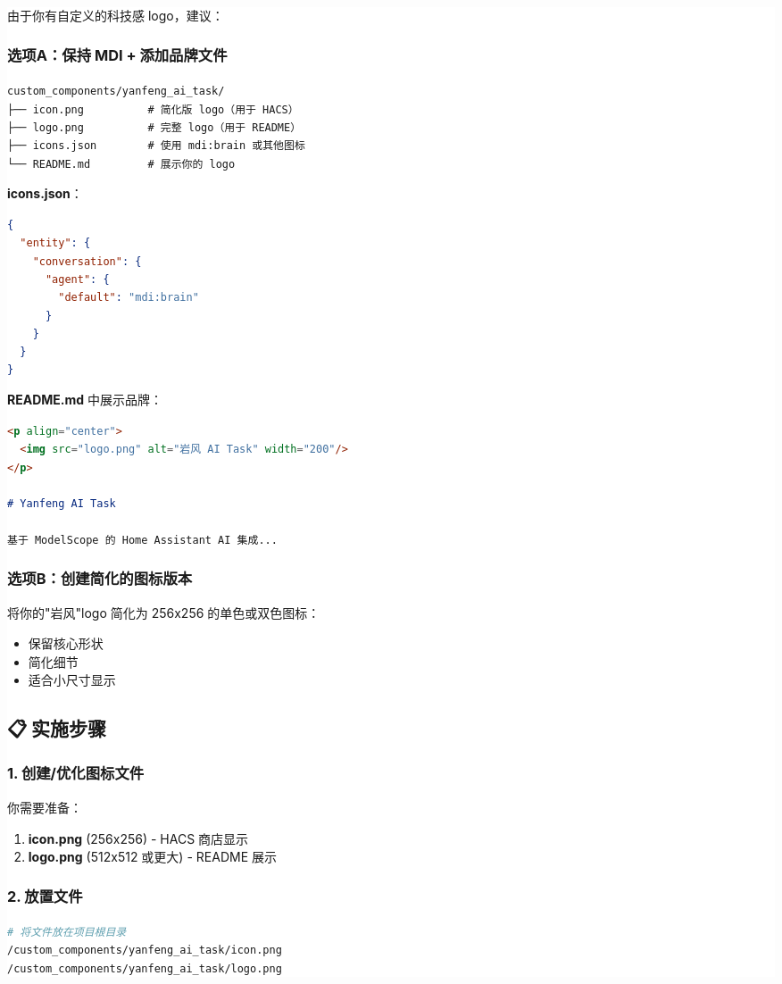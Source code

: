 由于你有自定义的科技感 logo，建议：

### 选项A：保持 MDI + 添加品牌文件
```
custom_components/yanfeng_ai_task/
├── icon.png          # 简化版 logo（用于 HACS）
├── logo.png          # 完整 logo（用于 README）
├── icons.json        # 使用 mdi:brain 或其他图标
└── README.md         # 展示你的 logo
```

**icons.json**：
```json
{
  "entity": {
    "conversation": {
      "agent": {
        "default": "mdi:brain"
      }
    }
  }
}
```

**README.md** 中展示品牌：
```markdown
<p align="center">
  <img src="logo.png" alt="岩风 AI Task" width="200"/>
</p>

# Yanfeng AI Task

基于 ModelScope 的 Home Assistant AI 集成...
```

### 选项B：创建简化的图标版本
将你的"岩风"logo 简化为 256x256 的单色或双色图标：
- 保留核心形状
- 简化细节
- 适合小尺寸显示

## 📋 实施步骤

### 1. 创建/优化图标文件

你需要准备：
1. **icon.png** (256x256) - HACS 商店显示
2. **logo.png** (512x512 或更大) - README 展示

### 2. 放置文件
```bash
# 将文件放在项目根目录
/custom_components/yanfeng_ai_task/icon.png
/custom_components/yanfeng_ai_task/logo.png
```
